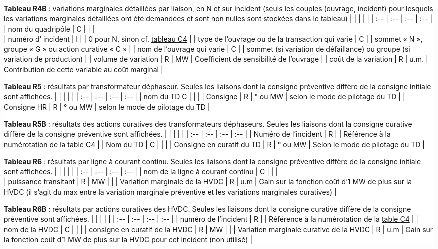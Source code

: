 **Tableau R4B** : variations marginales détaillées par liaison, en N et sur incident (seuls les couples (ouvrage, incident) pour lesquels les variations marginales détaillées ont été demandées et sont non nulles sont stockées dans le tableau)
| | | | |
| :-- | :-- | :-- | :-- |
| nom du quadripôle | C | | |		
| numéro d’ incident | I | | 0 pour N, sinon cf. [tableau C4](#table_c4) |
| type de l’ouvrage ou de la transaction qui varie | C | | sommet « N », groupe « G » ou action curative « C » |
| nom de l’ouvrage qui varie | C | | sommet (si variation de défaillance) ou groupe (si variation de production) |
| volume de variation | R | MW | Coefficient de sensibilité de l’ouvrage |
| coût de la variation | R | u.m. | Contribution de cette variable au coût marginal |

**Tableau R5** : résultats par transformateur déphaseur. Seules les liaisons dont la consigne préventive diffère de la consigne initiale sont affichées.
| | | | |
| :-- | :-- | :-- | :-- |
| nom du TD	C | | |
| Consigne | R | ° ou MW | selon le mode de pilotage du TD |
| Consigne HR | R | ° ou MW | selon le mode de pilotage du TD |

**Tableau R5B** <a id="table_r5b"></a>: résultats des actions curatives des transformateurs déphaseurs. Seules les liaisons dont la consigne curative diffère de la consigne préventive sont affichées.
| | | | |
| :-- | :-- | :-- | :-- |
| Numéro de l’incident | R | | Référence à la numérotation de la [table C4](#table_c4) |
| Nom du TD | C | | |
| Consigne en curatif du TD | R | ° ou MW | Selon le mode de pilotage du TD |

**Tableau R6** : résultats par ligne à courant continu. Seules les liaisons dont la consigne préventive diffère de la consigne initiale sont affichées.
| | | | |
| :-- | :-- | :-- | :-- |
| nom de la ligne à courant continu | C | | |		
| puissance transitant | R | MW | |
| Variation marginale de la HVDC | R | u.m | Gain sur la fonction coût d’1 MW de plus sur la HVDC (il s’agit du max entre la variation marginale préventive et les variations marginales curatives) |
 
**Tableau R6B** <a id="table_r6b"></a>: résultats par actions curatives des HVDC. Seules les liaisons dont la consigne curative diffère de la consigne préventive sont affichées.
| | | | |
| :-- | :-- | :-- | :-- |
| numéro de l’incident  | R | | Référence à la numérotation de la [table C4](#table_c4) |
| nom de la HVDC | C | | |
| consigne en curatif de la HVDC | R | MW | |
| Variation marginale curative de la HVDC | R | u.m | Gain sur la fonction coût d’1 MW de plus sur la HVDC pour cet incident (non utilisé) |
